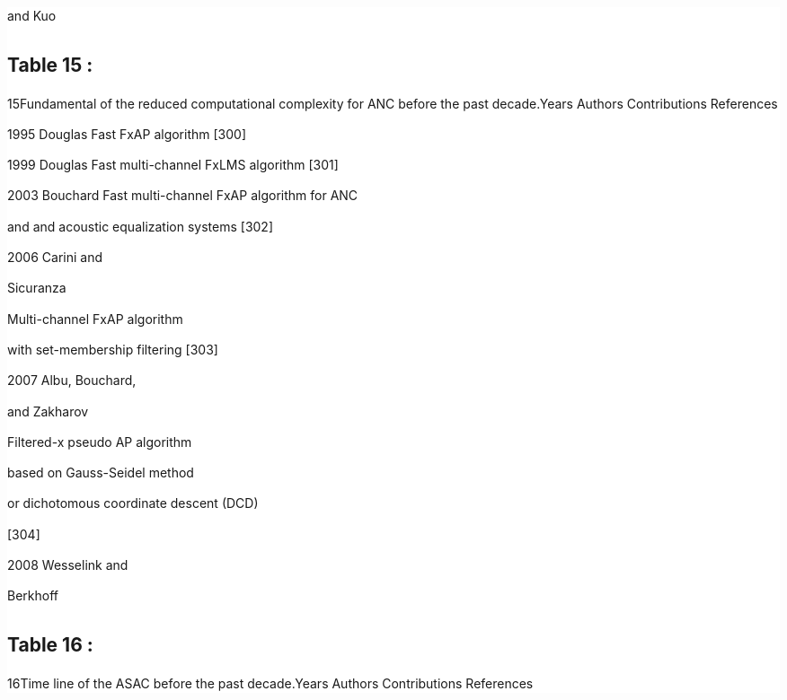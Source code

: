 and Kuo 



## Table 15 :
15Fundamental of the reduced computational complexity for ANC before the past decade.Years 
Authors 
Contributions 
References 

1995 
Douglas 
Fast FxAP algorithm 
[300] 

1999 
Douglas 
Fast multi-channel FxLMS algorithm 
[301] 

2003 
Bouchard 
Fast multi-channel FxAP algorithm for ANC 

and and acoustic equalization systems 
[302] 

2006 
Carini and 

Sicuranza 

Multi-channel FxAP algorithm 

with set-membership filtering 
[303] 

2007 
Albu, Bouchard, 

and Zakharov 

Filtered-x pseudo AP algorithm 

based on Gauss-Seidel method 

or dichotomous coordinate descent (DCD) 

[304] 

2008 
Wesselink and 

Berkhoff 


## Table 16 :
16Time line of the ASAC before the past decade.Years 
Authors 
Contributions 
References 
